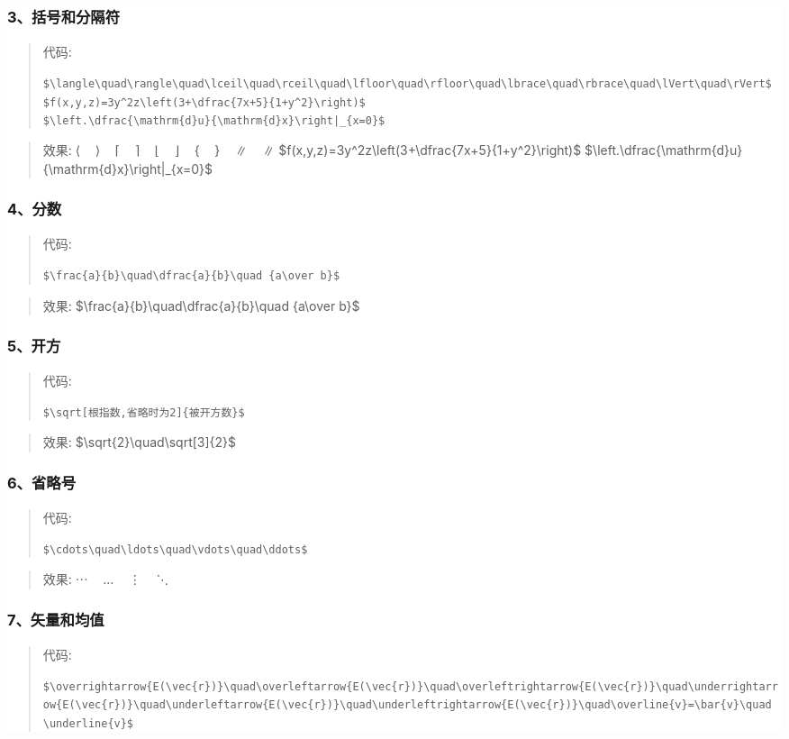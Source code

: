 ### 3、括号和分隔符

>代码:
>```text
>$\langle\quad\rangle\quad\lceil\quad\rceil\quad\lfloor\quad\rfloor\quad\lbrace\quad\rbrace\quad\lVert\quad\rVert$
>$f(x,y,z)=3y^2z\left(3+\dfrac{7x+5}{1+y^2}\right)$
>$\left.\dfrac{\mathrm{d}u}{\mathrm{d}x}\right|_{x=0}$
>```

>效果:
>$\langle\quad\rangle\quad\lceil\quad\rceil\quad\lfloor\quad\rfloor\quad\lbrace\quad\rbrace\quad\lVert\quad\rVert$
>$f(x,y,z)=3y^2z\left(3+\dfrac{7x+5}{1+y^2}\right)$
>$\left.\dfrac{\mathrm{d}u}{\mathrm{d}x}\right|_{x=0}$

### 4、分数

>代码:
>
>```text
>$\frac{a}{b}\quad\dfrac{a}{b}\quad {a\over b}$
>```

>效果:
>$\frac{a}{b}\quad\dfrac{a}{b}\quad {a\over b}$

### 5、开方

>代码:
>
>```text
>$\sqrt[根指数,省略时为2]{被开方数}$
>```

>效果:
>$\sqrt{2}\quad\sqrt[3]{2}$

### 6、省略号

>代码:
>```text
>$\cdots\quad\ldots\quad\vdots\quad\ddots$
>```

>效果:
>$\cdots\quad\ldots\quad\vdots\quad\ddots$

### 7、矢量和均值

>代码:
>
>```text
>$\overrightarrow{E(\vec{r})}\quad\overleftarrow{E(\vec{r})}\quad\overleftrightarrow{E(\vec{r})}\quad\underrightarrow{E(\vec{r})}\quad\underleftarrow{E(\vec{r})}\quad\underleftrightarrow{E(\vec{r})}\quad\overline{v}=\bar{v}\quad\underline{v}$
>```
